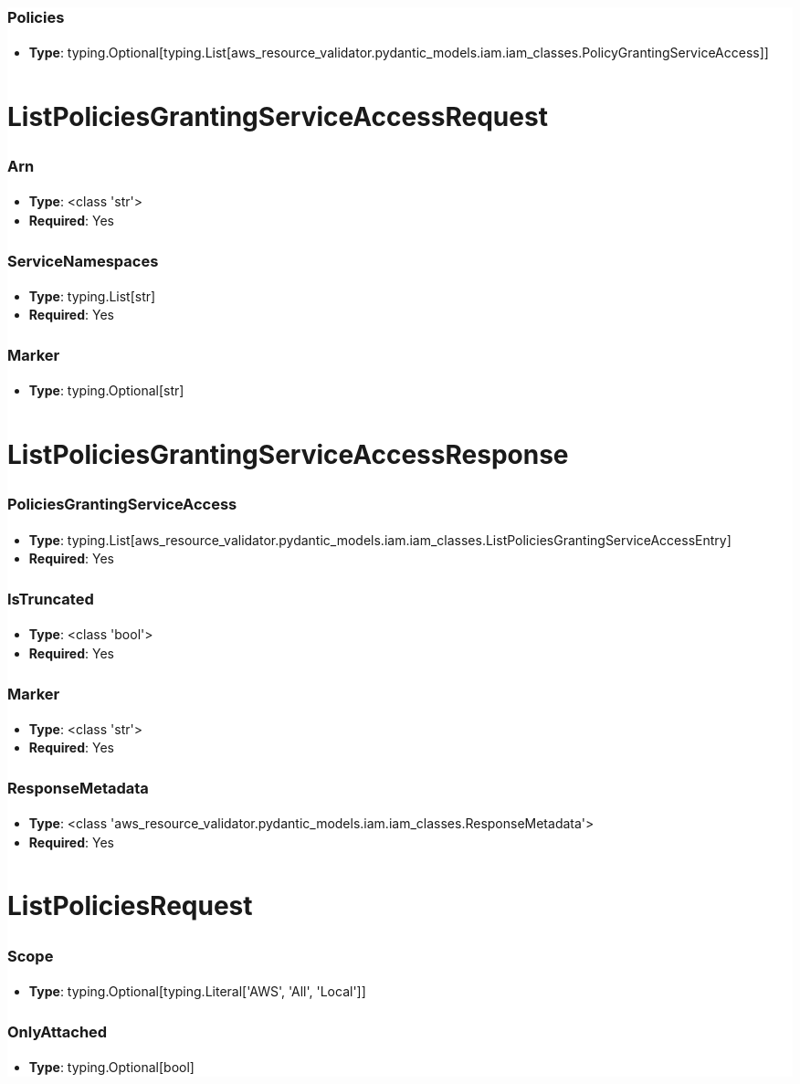 ### Policies
- **Type**: typing.Optional[typing.List[aws_resource_validator.pydantic_models.iam.iam_classes.PolicyGrantingServiceAccess]]


# ListPoliciesGrantingServiceAccessRequest

### Arn
- **Type**: <class 'str'>
- **Required**: Yes

### ServiceNamespaces
- **Type**: typing.List[str]
- **Required**: Yes

### Marker
- **Type**: typing.Optional[str]


# ListPoliciesGrantingServiceAccessResponse

### PoliciesGrantingServiceAccess
- **Type**: typing.List[aws_resource_validator.pydantic_models.iam.iam_classes.ListPoliciesGrantingServiceAccessEntry]
- **Required**: Yes

### IsTruncated
- **Type**: <class 'bool'>
- **Required**: Yes

### Marker
- **Type**: <class 'str'>
- **Required**: Yes

### ResponseMetadata
- **Type**: <class 'aws_resource_validator.pydantic_models.iam.iam_classes.ResponseMetadata'>
- **Required**: Yes


# ListPoliciesRequest

### Scope
- **Type**: typing.Optional[typing.Literal['AWS', 'All', 'Local']]

### OnlyAttached
- **Type**: typing.Optional[bool]
